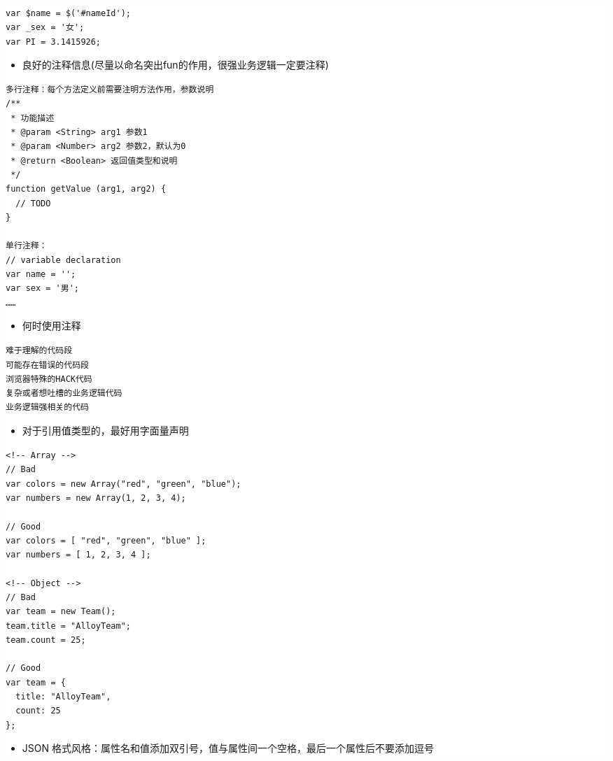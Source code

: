 ```
var $name = $('#nameId');
var _sex = '女';
var PI = 3.1415926;
```
* 良好的注释信息(尽量以命名突出fun的作用，很强业务逻辑一定要注释)

```
多行注释：每个方法定义前需要注明方法作用，参数说明
/**
 * 功能描述
 * @param <String> arg1 参数1
 * @param <Number> arg2 参数2，默认为0
 * @return <Boolean> 返回值类型和说明
 */
function getValue (arg1, arg2) {
  // TODO
}

单行注释：
// variable declaration
var name = '';
var sex = '男';
……
```

* 何时使用注释

```
难于理解的代码段
可能存在错误的代码段
浏览器特殊的HACK代码
复杂或者想吐槽的业务逻辑代码
业务逻辑强相关的代码
```

* 对于引用值类型的，最好用字面量声明

```
<!-- Array -->
// Bad
var colors = new Array("red", "green", "blue");
var numbers = new Array(1, 2, 3, 4);

// Good
var colors = [ "red", "green", "blue" ];
var numbers = [ 1, 2, 3, 4 ];

<!-- Object -->
// Bad
var team = new Team();
team.title = "AlloyTeam";
team.count = 25;

// Good
var team = {
  title: "AlloyTeam",
  count: 25
};
```
* JSON 格式风格：属性名和值添加双引号，值与属性间一个空格，最后一个属性后不要添加逗号
